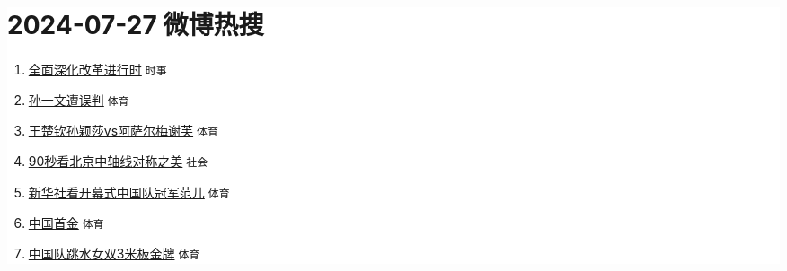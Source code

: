 # 2024-07-27 微博热搜 
1. [全面深化改革进行时](https://m.weibo.cn/search?containerid=100103type%3D1%26t%3D10%26q%3D%23%E5%85%A8%E9%9D%A2%E6%B7%B1%E5%8C%96%E6%94%B9%E9%9D%A9%E8%BF%9B%E8%A1%8C%E6%97%B6%23&stream_entry_id=51&isnewpage=1&extparam=seat%3D1%26stream_entry_id%3D51%26c_type%3D51%26q%3D%2523%25E5%2585%25A8%25E9%259D%25A2%25E6%25B7%25B1%25E5%258C%2596%25E6%2594%25B9%25E9%259D%25A9%25E8%25BF%259B%25E8%25A1%258C%25E6%2597%25B6%2523%26cate%3D10103%26dgr%3D0%26pos%3D0%26filter_type%3Drealtimehot%26display_time%3D1722093031%26pre_seqid%3D172209303118801121498) `时事` 

2. [孙一文遭误判](https://m.weibo.cn/search?containerid=100103type%3D1%26t%3D10%26q%3D%23%E5%AD%99%E4%B8%80%E6%96%87%E9%81%AD%E8%AF%AF%E5%88%A4%23&stream_entry_id=31&isnewpage=1&extparam=seat%3D1%26stream_entry_id%3D31%26flag%3D4%26band_rank%3D1%26realpos%3D1%26pos%3D0%26filter_type%3Drealtimehot%26c_type%3D31%26cate%3D5001%26dgr%3D0%26q%3D%2523%25E5%25AD%2599%25E4%25B8%2580%25E6%2596%2587%25E9%2581%25AD%25E8%25AF%25AF%25E5%2588%25A4%2523%26lcate%3D5001%26display_time%3D1722093031%26pre_seqid%3D172209303118801121498) `体育` 

3. [王楚钦孙颖莎vs阿萨尔梅谢芙](https://m.weibo.cn/search?containerid=100103type%3D1%26t%3D10%26q%3D%E7%8E%8B%E6%A5%9A%E9%92%A6%E5%AD%99%E9%A2%96%E8%8E%8Evs%E9%98%BF%E8%90%A8%E5%B0%94%E6%A2%85%E8%B0%A2%E8%8A%99&stream_entry_id=31&isnewpage=1&extparam=seat%3D1%26stream_entry_id%3D31%26flag%3D4%26band_rank%3D2%26realpos%3D2%26pos%3D1%26filter_type%3Drealtimehot%26c_type%3D31%26cate%3D5001%26dgr%3D0%26q%3D%25E7%258E%258B%25E6%25A5%259A%25E9%2592%25A6%25E5%25AD%2599%25E9%25A2%2596%25E8%258E%258Evs%25E9%2598%25BF%25E8%2590%25A8%25E5%25B0%2594%25E6%25A2%2585%25E8%25B0%25A2%25E8%258A%2599%26lcate%3D5001%26display_time%3D1722093031%26pre_seqid%3D172209303118801121498) `体育` 

4. [90秒看北京中轴线对称之美](https://m.weibo.cn/search?containerid=100103type%3D1%26t%3D10%26q%3D%2390%E7%A7%92%E7%9C%8B%E5%8C%97%E4%BA%AC%E4%B8%AD%E8%BD%B4%E7%BA%BF%E5%AF%B9%E7%A7%B0%E4%B9%8B%E7%BE%8E%23&stream_entry_id=31&isnewpage=1&extparam=seat%3D1%26stream_entry_id%3D31%26flag%3D0%26band_rank%3D3%26realpos%3D3%26pos%3D2%26filter_type%3Drealtimehot%26c_type%3D31%26cate%3D5001%26dgr%3D0%26q%3D%252390%25E7%25A7%2592%25E7%259C%258B%25E5%258C%2597%25E4%25BA%25AC%25E4%25B8%25AD%25E8%25BD%25B4%25E7%25BA%25BF%25E5%25AF%25B9%25E7%25A7%25B0%25E4%25B9%258B%25E7%25BE%258E%2523%26lcate%3D5001%26display_time%3D1722093031%26pre_seqid%3D172209303118801121498) `社会` 

5. [新华社看开幕式中国队冠军范儿](https://m.weibo.cn/search?containerid=100103type%3D1%26t%3D10%26q%3D%23%E6%96%B0%E5%8D%8E%E7%A4%BE%E7%9C%8B%E5%BC%80%E5%B9%95%E5%BC%8F%E4%B8%AD%E5%9B%BD%E9%98%9F%E5%86%A0%E5%86%9B%E8%8C%83%E5%84%BF%23&stream_entry_id=31&isnewpage=1&extparam=seat%3D1%26adid%3D248074%26band_rank%3D4%26is_ad_pos%3D1%26filter_type%3Drealtimehot%26stream_entry_id%3D31%26c_type%3D31%26topic_ad%3D1%26lcate%3D5001%26cate%3D5001%26dgr%3D0%26q%3D%2523%25E6%2596%25B0%25E5%258D%258E%25E7%25A4%25BE%25E7%259C%258B%25E5%25BC%2580%25E5%25B9%2595%25E5%25BC%258F%25E4%25B8%25AD%25E5%259B%25BD%25E9%2598%259F%25E5%2586%25A0%25E5%2586%259B%25E8%258C%2583%25E5%2584%25BF%2523%26pos%3D3%26display_time%3D1722093031%26pre_seqid%3D172209303118801121498) `体育` 

6. [中国首金](https://m.weibo.cn/search?containerid=100103type%3D1%26t%3D10%26q%3D%23%E4%B8%AD%E5%9B%BD%E9%A6%96%E9%87%91%23&stream_entry_id=31&isnewpage=1&extparam=seat%3D1%26stream_entry_id%3D31%26flag%3D16%26band_rank%3D4%26realpos%3D4%26pos%3D4%26filter_type%3Drealtimehot%26c_type%3D31%26cate%3D5001%26dgr%3D0%26q%3D%2523%25E4%25B8%25AD%25E5%259B%25BD%25E9%25A6%2596%25E9%2587%2591%2523%26lcate%3D5001%26display_time%3D1722093031%26pre_seqid%3D172209303118801121498) `体育` 

7. [中国队跳水女双3米板金牌](https://m.weibo.cn/search?containerid=100103type%3D1%26t%3D10%26q%3D%23%E4%B8%AD%E5%9B%BD%E9%98%9F%E8%B7%B3%E6%B0%B4%E5%A5%B3%E5%8F%8C3%E7%B1%B3%E6%9D%BF%E9%87%91%E7%89%8C%23&stream_entry_id=31&isnewpage=1&extparam=seat%3D1%26stream_entry_id%3D31%26flag%3D16%26band_rank%3D5%26realpos%3D5%26pos%3D5%26filter_type%3Drealtimehot%26c_type%3D31%26cate%3D5001%26dgr%3D0%26q%3D%2523%25E4%25B8%25AD%25E5%259B%25BD%25E9%2598%259F%25E8%25B7%25B3%25E6%25B0%25B4%25E5%25A5%25B3%25E5%258F%258C3%25E7%25B1%25B3%25E6%259D%25BF%25E9%2587%2591%25E7%2589%258C%2523%26lcate%3D5001%26display_time%3D1722093031%26pre_seqid%3D172209303118801121498) `体育` 
